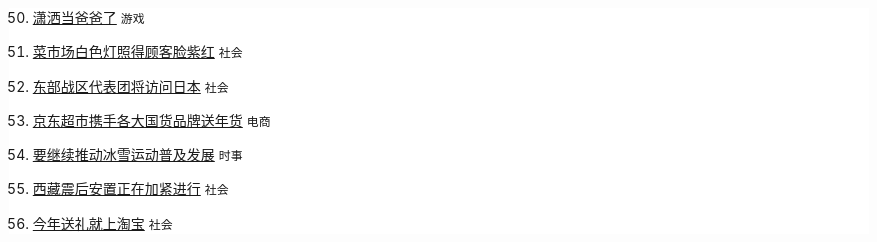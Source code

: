 50. [潇洒当爸爸了](https://m.weibo.cn/search?containerid=100103type%3D1%26t%3D10%26q%3D%23%E6%BD%87%E6%B4%92%E5%BD%93%E7%88%B8%E7%88%B8%E4%BA%86%23&stream_entry_id=31&isnewpage=1&extparam=seat%3D1%26dgr%3D0%26stream_entry_id%3D31%26band_rank%3D48%26flag%3D1%26filter_type%3Drealtimehot%26lcate%3D5001%26c_type%3D31%26pos%3D48%26cate%3D5001%26realpos%3D48%26q%3D%2523%25E6%25BD%2587%25E6%25B4%2592%25E5%25BD%2593%25E7%2588%25B8%25E7%2588%25B8%25E4%25BA%2586%2523%26display_time%3D1736757218%26pre_seqid%3D1736757218834063011126) `游戏` 

51. [菜市场白色灯照得顾客脸紫红](https://m.weibo.cn/search?containerid=100103type%3D1%26t%3D10%26q%3D%23%E8%8F%9C%E5%B8%82%E5%9C%BA%E7%99%BD%E8%89%B2%E7%81%AF%E7%85%A7%E5%BE%97%E9%A1%BE%E5%AE%A2%E8%84%B8%E7%B4%AB%E7%BA%A2%23&stream_entry_id=31&isnewpage=1&extparam=seat%3D1%26dgr%3D0%26stream_entry_id%3D31%26band_rank%3D49%26flag%3D1%26filter_type%3Drealtimehot%26lcate%3D5001%26c_type%3D31%26pos%3D49%26cate%3D5001%26realpos%3D49%26q%3D%2523%25E8%258F%259C%25E5%25B8%2582%25E5%259C%25BA%25E7%2599%25BD%25E8%2589%25B2%25E7%2581%25AF%25E7%2585%25A7%25E5%25BE%2597%25E9%25A1%25BE%25E5%25AE%25A2%25E8%2584%25B8%25E7%25B4%25AB%25E7%25BA%25A2%2523%26display_time%3D1736757218%26pre_seqid%3D1736757218834063011126) `社会` 

52. [东部战区代表团将访问日本](https://m.weibo.cn/search?containerid=100103type%3D1%26t%3D10%26q%3D%E4%B8%9C%E9%83%A8%E6%88%98%E5%8C%BA%E4%BB%A3%E8%A1%A8%E5%9B%A2%E5%B0%86%E8%AE%BF%E9%97%AE%E6%97%A5%E6%9C%AC&stream_entry_id=31&isnewpage=1&extparam=seat%3D1%26dgr%3D0%26stream_entry_id%3D31%26band_rank%3D50%26flag%3D0%26filter_type%3Drealtimehot%26lcate%3D5001%26c_type%3D31%26pos%3D50%26cate%3D5001%26realpos%3D50%26q%3D%25E4%25B8%259C%25E9%2583%25A8%25E6%2588%2598%25E5%258C%25BA%25E4%25BB%25A3%25E8%25A1%25A8%25E5%259B%25A2%25E5%25B0%2586%25E8%25AE%25BF%25E9%2597%25AE%25E6%2597%25A5%25E6%259C%25AC%26display_time%3D1736757218%26pre_seqid%3D1736757218834063011126) `社会` 

53. [京东超市携手各大国货品牌送年货](https://m.weibo.cn/search?containerid=100103type%3D1%26t%3D10%26q%3D%23%E4%BA%AC%E4%B8%9C%E8%B6%85%E5%B8%82%E6%90%BA%E6%89%8B%E5%90%84%E5%A4%A7%E5%9B%BD%E8%B4%A7%E5%93%81%E7%89%8C%E9%80%81%E5%B9%B4%E8%B4%A7%23&stream_entry_id=31&isnewpage=1&extparam=seat%3D1%26band_rank%3D4%26filter_type%3Drealtimehot%26adid%3D272553%26c_type%3D31%26stream_entry_id%3D31%26is_ad_pos%3D1%26cate%3D5001%26lcate%3D5001%26q%3D%2523%25E4%25BA%25AC%25E4%25B8%259C%25E8%25B6%2585%25E5%25B8%2582%25E6%2590%25BA%25E6%2589%258B%25E5%2590%2584%25E5%25A4%25A7%25E5%259B%25BD%25E8%25B4%25A7%25E5%2593%2581%25E7%2589%258C%25E9%2580%2581%25E5%25B9%25B4%25E8%25B4%25A7%2523%26pos%3D3%26topic_ad%3D1%26dgr%3D0%26display_time%3D1736757158%26pre_seqid%3D1736757158533062984624) `电商` 

54. [要继续推动冰雪运动普及发展](https://m.weibo.cn/search?containerid=100103type%3D1%26t%3D10%26q%3D%23%E8%A6%81%E7%BB%A7%E7%BB%AD%E6%8E%A8%E5%8A%A8%E5%86%B0%E9%9B%AA%E8%BF%90%E5%8A%A8%E6%99%AE%E5%8F%8A%E5%8F%91%E5%B1%95%23&stream_entry_id=51&isnewpage=1&extparam=seat%3D1%26stream_entry_id%3D51%26q%3D%2523%25E8%25A6%2581%25E7%25BB%25A7%25E7%25BB%25AD%25E6%258E%25A8%25E5%258A%25A8%25E5%2586%25B0%25E9%259B%25AA%25E8%25BF%2590%25E5%258A%25A8%25E6%2599%25AE%25E5%258F%258A%25E5%258F%2591%25E5%25B1%2595%2523%26dgr%3D0%26pos%3D0%26cate%3D10103%26c_type%3D51%26filter_type%3Drealtimehot%26display_time%3D1736753100%26pre_seqid%3D1736753100047061953643) `时事` 

55. [西藏震后安置正在加紧进行](https://m.weibo.cn/search?containerid=100103type%3D1%26t%3D10%26q%3D%23%E8%A5%BF%E8%97%8F%E9%9C%87%E5%90%8E%E5%AE%89%E7%BD%AE%E6%AD%A3%E5%9C%A8%E5%8A%A0%E7%B4%A7%E8%BF%9B%E8%A1%8C%23&stream_entry_id=31&isnewpage=1&extparam=seat%3D1%26realpos%3D3%26band_rank%3D3%26filter_type%3Drealtimehot%26stream_entry_id%3D31%26c_type%3D31%26dgr%3D0%26flag%3D0%26pos%3D2%26q%3D%2523%25E8%25A5%25BF%25E8%2597%258F%25E9%259C%2587%25E5%2590%258E%25E5%25AE%2589%25E7%25BD%25AE%25E6%25AD%25A3%25E5%259C%25A8%25E5%258A%25A0%25E7%25B4%25A7%25E8%25BF%259B%25E8%25A1%258C%2523%26lcate%3D5001%26cate%3D5001%26display_time%3D1736753100%26pre_seqid%3D1736753100047061953643) `社会` 

56. [今年送礼就上淘宝](https://m.weibo.cn/search?containerid=100103type%3D1%26t%3D10%26q%3D%23%E4%BB%8A%E5%B9%B4%E9%80%81%E7%A4%BC%E5%B0%B1%E4%B8%8A%E6%B7%98%E5%AE%9D%23&stream_entry_id=31&isnewpage=1&extparam=seat%3D1%26stream_entry_id%3D31%26lcate%3D5001%26topic_ad%3D1%26filter_type%3Drealtimehot%26is_ad_pos%3D1%26c_type%3D31%26dgr%3D0%26q%3D%2523%25E4%25BB%258A%25E5%25B9%25B4%25E9%2580%2581%25E7%25A4%25BC%25E5%25B0%25B1%25E4%25B8%258A%25E6%25B7%2598%25E5%25AE%259D%2523%26cate%3D5001%26band_rank%3D4%26pos%3D3%26adid%3D272527%26display_time%3D1736753100%26pre_seqid%3D1736753100047061953643) `社会` 
